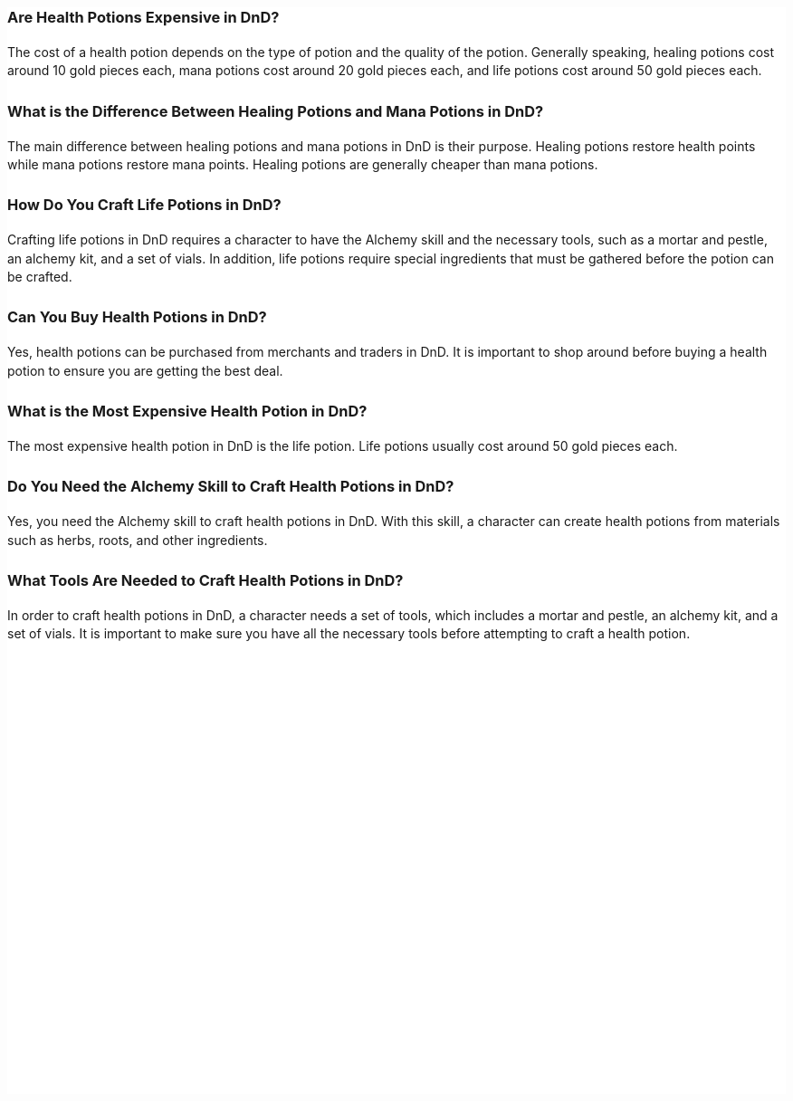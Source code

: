 <h3>Are Health Potions Expensive in DnD?</h3>

<p>The cost of a health potion depends on the type of potion and the quality of the potion. Generally speaking, healing potions cost around 10 gold pieces each, mana potions cost around 20 gold pieces each, and life potions cost around 50 gold pieces each. </p>

<h3>What is the Difference Between Healing Potions and Mana Potions in DnD?</h3>

<p>The main difference between healing potions and mana potions in DnD is their purpose. Healing potions restore health points while mana potions restore mana points. Healing potions are generally cheaper than mana potions. </p>

<h3>How Do You Craft Life Potions in DnD?</h3>

<p>Crafting life potions in DnD requires a character to have the Alchemy skill and the necessary tools, such as a mortar and pestle, an alchemy kit, and a set of vials. In addition, life potions require special ingredients that must be gathered before the potion can be crafted. </p>

<h3>Can You Buy Health Potions in DnD?</h3>

<p>Yes, health potions can be purchased from merchants and traders in DnD. It is important to shop around before buying a health potion to ensure you are getting the best deal. </p>

<h3>What is the Most Expensive Health Potion in DnD?</h3>

<p>The most expensive health potion in DnD is the life potion. Life potions usually cost around 50 gold pieces each. </p>

<h3>Do You Need the Alchemy Skill to Craft Health Potions in DnD?</h3>

<p>Yes, you need the Alchemy skill to craft health potions in DnD. With this skill, a character can create health potions from materials such as herbs, roots, and other ingredients. </p>

<h3>What Tools Are Needed to Craft Health Potions in DnD?</h3>

<p>In order to craft health potions in DnD, a character needs a set of tools, which includes a mortar and pestle, an alchemy kit, and a set of vials. It is important to make sure you have all the necessary tools before attempting to craft a health potion. </p>

<div style="position: relative; padding-bottom: 56.25%; overflow: hidden"><iframe src="https://www.youtube.com/embed/4n2C6xFlUbQ" frameborder="0" allow="accelerometer; autoplay; clipboard-write; encrypted-media; gyroscope; picture-in-picture; web-share" allowfullscreen style="position: absolute; top: 0; left: 0; width: 100%; height: 100%;"></iframe>
</div>